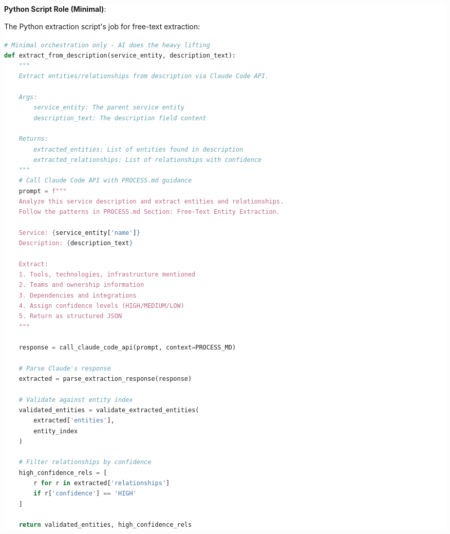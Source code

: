 **Python Script Role (Minimal)**:

The Python extraction script's job for free-text extraction:

```python
# Minimal orchestration only - AI does the heavy lifting
def extract_from_description(service_entity, description_text):
    """
    Extract entities/relationships from description via Claude Code API.

    Args:
        service_entity: The parent service entity
        description_text: The description field content

    Returns:
        extracted_entities: List of entities found in description
        extracted_relationships: List of relationships with confidence
    """
    # Call Claude Code API with PROCESS.md guidance
    prompt = f"""
    Analyze this service description and extract entities and relationships.
    Follow the patterns in PROCESS.md Section: Free-Text Entity Extraction.

    Service: {service_entity['name']}
    Description: {description_text}

    Extract:
    1. Tools, technologies, infrastructure mentioned
    2. Teams and ownership information
    3. Dependencies and integrations
    4. Assign confidence levels (HIGH/MEDIUM/LOW)
    5. Return as structured JSON
    """

    response = call_claude_code_api(prompt, context=PROCESS_MD)

    # Parse Claude's response
    extracted = parse_extraction_response(response)

    # Validate against entity index
    validated_entities = validate_extracted_entities(
        extracted['entities'],
        entity_index
    )

    # Filter relationships by confidence
    high_confidence_rels = [
        r for r in extracted['relationships']
        if r['confidence'] == 'HIGH'
    ]

    return validated_entities, high_confidence_rels
```
